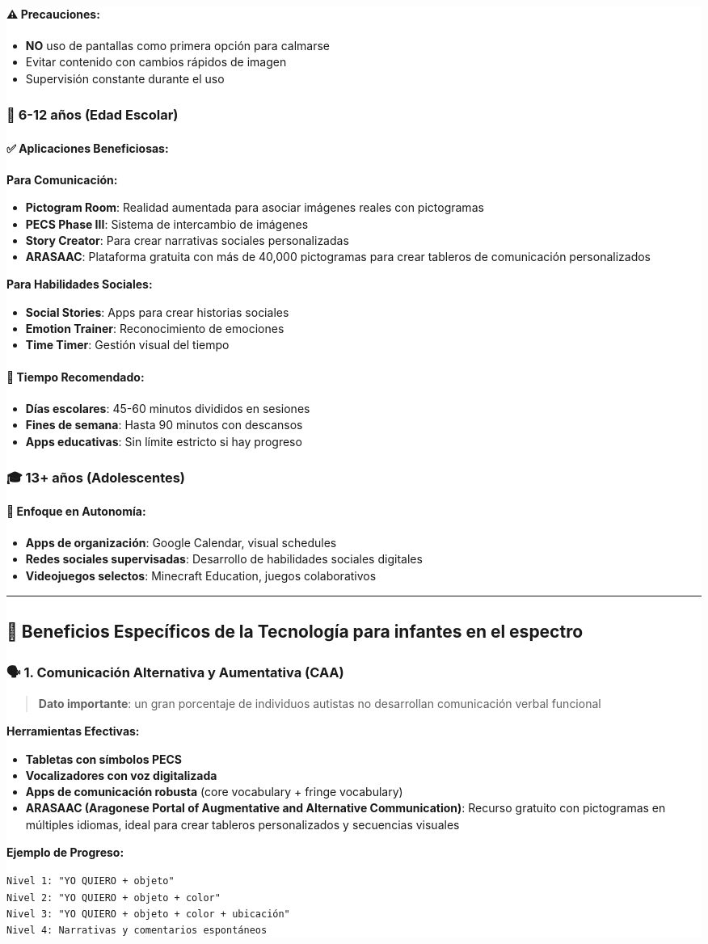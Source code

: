 #### ⚠️ **Precauciones:**
- **NO** uso de pantallas como primera opción para calmarse
- Evitar contenido con cambios rápidos de imagen
- Supervisión constante durante el uso

### 🎒 **6-12 años (Edad Escolar)**

#### ✅ **Aplicaciones Beneficiosas:**

**Para Comunicación:**
- **Pictogram Room**: Realidad aumentada para asociar imágenes reales con pictogramas
- **PECS Phase III**: Sistema de intercambio de imágenes
- **Story Creator**: Para crear narrativas sociales personalizadas
- **ARASAAC**: Plataforma gratuita con más de 40,000 pictogramas para crear tableros de comunicación personalizados

**Para Habilidades Sociales:**
- **Social Stories**: Apps para crear historias sociales
- **Emotion Trainer**: Reconocimiento de emociones
- **Time Timer**: Gestión visual del tiempo

#### 📱 **Tiempo Recomendado:**
- **Días escolares**: 45-60 minutos divididos en sesiones
- **Fines de semana**: Hasta 90 minutos con descansos
- **Apps educativas**: Sin límite estricto si hay progreso

### 🎓 **13+ años (Adolescentes)**

#### 🎯 **Enfoque en Autonomía:**
- **Apps de organización**: Google Calendar, visual schedules
- **Redes sociales supervisadas**: Desarrollo de habilidades sociales digitales
- **Videojuegos selectos**: Minecraft Education, juegos colaborativos

---

## 🧠 **Beneficios Específicos de la Tecnología para infantes en el espectro**

### 🗣️ **1. Comunicación Alternativa y Aumentativa (CAA)**

> **Dato importante**: un gran porcentaje de individuos autistas no desarrollan comunicación verbal funcional

**Herramientas Efectivas:**
- **Tabletas con símbolos PECS**
- **Vocalizadores con voz digitalizada**
- **Apps de comunicación robusta** (core vocabulary + fringe vocabulary)
- **ARASAAC (Aragonese Portal of Augmentative and Alternative Communication)**: Recurso gratuito con pictogramas en múltiples idiomas, ideal para crear tableros personalizados y secuencias visuales

**Ejemplo de Progreso:**
```
Nivel 1: "YO QUIERO + objeto"
Nivel 2: "YO QUIERO + objeto + color"
Nivel 3: "YO QUIERO + objeto + color + ubicación"
Nivel 4: Narrativas y comentarios espontáneos
```
